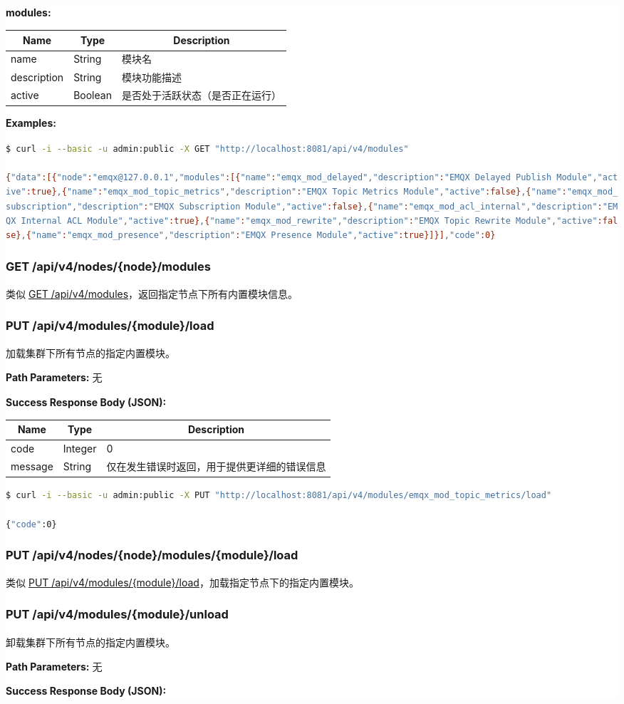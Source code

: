 **modules:**

| Name            | Type     | Description |
| --------------- | -------- | ----------- |
| name            | String   | 模块名 |
| description     | String   | 模块功能描述 |
| active          | Boolean  | 是否处于活跃状态（是否正在运行） |

**Examples:**

```bash
$ curl -i --basic -u admin:public -X GET "http://localhost:8081/api/v4/modules"

{"data":[{"node":"emqx@127.0.0.1","modules":[{"name":"emqx_mod_delayed","description":"EMQX Delayed Publish Module","active":true},{"name":"emqx_mod_topic_metrics","description":"EMQX Topic Metrics Module","active":false},{"name":"emqx_mod_subscription","description":"EMQX Subscription Module","active":false},{"name":"emqx_mod_acl_internal","description":"EMQX Internal ACL Module","active":true},{"name":"emqx_mod_rewrite","description":"EMQX Topic Rewrite Module","active":false},{"name":"emqx_mod_presence","description":"EMQX Presence Module","active":true}]}],"code":0}
```

### GET /api/v4/nodes/{node}/modules
类似 [GET /api/v4/modules](#endpoint-get-modules)，返回指定节点下所有内置模块信息。

### PUT /api/v4/modules/{module}/load
加载集群下所有节点的指定内置模块。

**Path Parameters:** 无

**Success Response Body (JSON):**

| Name    | Type      | Description                                  |
| ------- | --------- | -------------------------------------------- |
| code    | Integer   | 0 |
| message | String    | 仅在发生错误时返回，用于提供更详细的错误信息 |

```bash
$ curl -i --basic -u admin:public -X PUT "http://localhost:8081/api/v4/modules/emqx_mod_topic_metrics/load"

{"code":0}
```

### PUT /api/v4/nodes/{node}/modules/{module}/load
类似 [PUT /api/v4/modules/{module}/load](#endpoint-load-module)，加载指定节点下的指定内置模块。

### PUT /api/v4/modules/{module}/unload
卸载集群下所有节点的指定内置模块。

**Path Parameters:** 无

**Success Response Body (JSON):**
